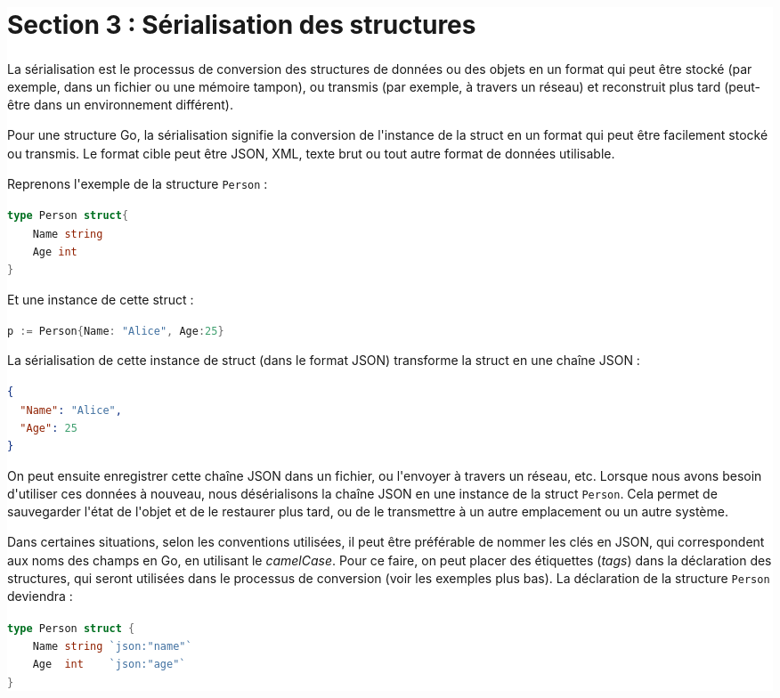 # Section 3 : Sérialisation des structures

La sérialisation est le processus de conversion des structures de données ou des objets en un format qui peut
être stocké (par exemple, dans un fichier ou une mémoire tampon), ou transmis (par exemple, à travers un réseau) et
reconstruit plus tard (peut-être dans un environnement différent).

Pour une structure Go, la sérialisation signifie la conversion de l'instance de la struct en un format qui peut être
facilement stocké ou transmis. Le format cible peut être JSON, XML, texte brut ou tout autre format de données
utilisable.

Reprenons l'exemple de la structure `Person` :

```go
type Person struct{
    Name string
    Age int
}
```

Et une instance de cette struct :

```go
p := Person{Name: "Alice", Age:25}
```

La sérialisation de cette instance de struct (dans le format JSON) transforme la struct en une chaîne JSON :

```json
{
  "Name": "Alice",
  "Age": 25
}
```

On peut ensuite enregistrer cette chaîne JSON dans un fichier, ou l'envoyer à travers un réseau, etc. Lorsque nous avons
besoin d'utiliser ces données à nouveau, nous désérialisons la chaîne JSON en une instance de la struct `Person`.
Cela permet de sauvegarder l'état de l'objet et de le restaurer plus tard, ou de le transmettre à un autre emplacement
ou un autre système.

Dans certaines situations, selon les conventions utilisées, il peut être préférable de nommer les clés en JSON, qui
correspondent aux noms des champs en Go, en utilisant le _camelCase_. Pour ce faire, on peut placer des étiquettes
(_tags_) dans la déclaration des structures, qui seront utilisées dans le processus de conversion (voir les exemples
plus bas). La déclaration de la structure `Person` deviendra :

```go
type Person struct {
	Name string `json:"name"`
	Age  int    `json:"age"`
}
```
